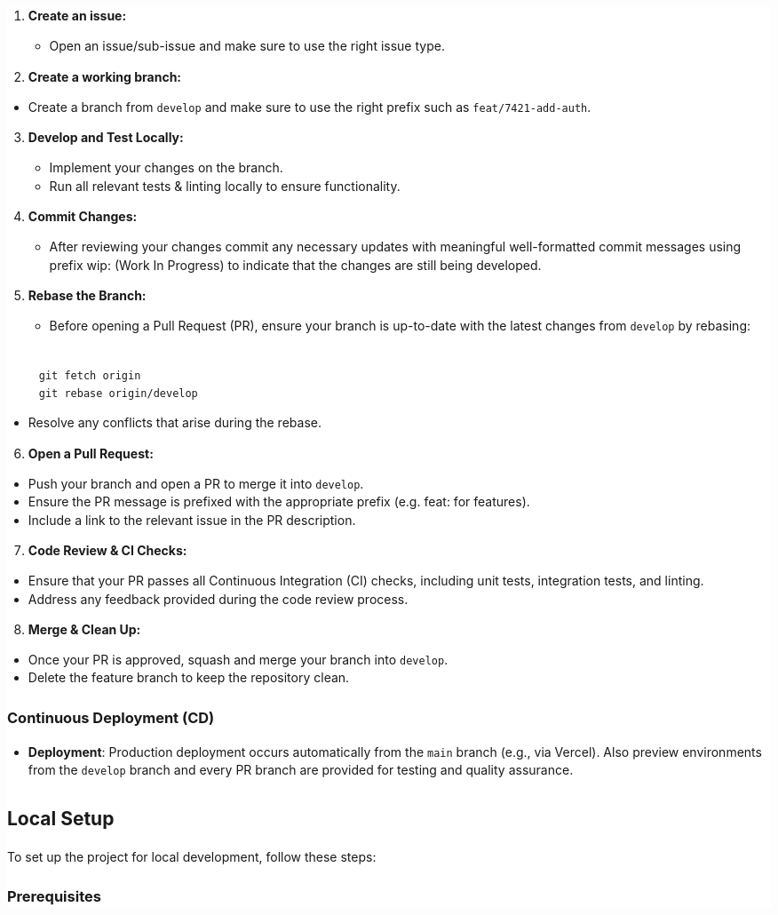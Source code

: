 1. **Create an issue:**
   - Open an issue/sub-issue and make sure to use the right issue type.

2. **Create a working branch:**

- Create a branch from `develop` and make sure to use the right prefix such as `feat/7421-add-auth`.

3. **Develop and Test Locally:**
   - Implement your changes on the branch.
   - Run all relevant tests & linting locally to ensure functionality.

4. **Commit Changes:**
   - After reviewing your changes commit any necessary updates with meaningful well-formatted commit messages using prefix wip: (Work In Progress) to indicate that the changes are still being developed.

5. **Rebase the Branch:**
   - Before opening a Pull Request (PR), ensure your branch is up-to-date with the latest changes from `develop` by rebasing:

```

     git fetch origin
     git rebase origin/develop

```

- Resolve any conflicts that arise during the rebase.

6. **Open a Pull Request:**

- Push your branch and open a PR to merge it into `develop`.
- Ensure the PR message is prefixed with the appropriate prefix (e.g. feat: for features).
- Include a link to the relevant issue in the PR description.

7. **Code Review & CI Checks:**

- Ensure that your PR passes all Continuous Integration (CI) checks, including unit tests, integration tests, and linting.
- Address any feedback provided during the code review process.

8. **Merge & Clean Up:**

- Once your PR is approved, squash and merge your branch into `develop`.
- Delete the feature branch to keep the repository clean.

### Continuous Deployment (CD)

- **Deployment**: Production deployment occurs automatically from the `main` branch (e.g., via Vercel). Also preview environments from the `develop` branch and every PR branch are provided for testing and quality assurance.

## Local Setup

To set up the project for local development, follow these steps:

### Prerequisites
